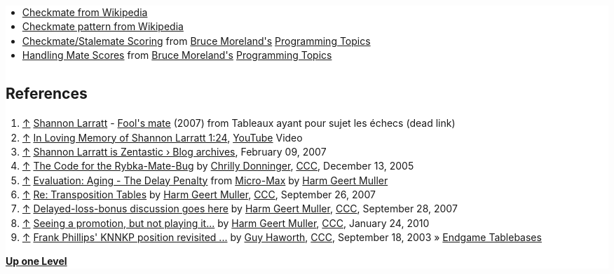 - [Checkmate from Wikipedia](https://en.wikipedia.org/wiki/Checkmate)
- [Checkmate pattern from Wikipedia](https://en.wikipedia.org/wiki/Checkmate_pattern)
- [Checkmate/Stalemate Scoring](http://web.archive.org/web/20070707035457/www.brucemo.com/compchess/programming/matescore.htm) from [Bruce Moreland's](Bruce_Moreland "Bruce Moreland") [Programming Topics](http://web.archive.org/web/20070811182741/www.seanet.com/%7Ebrucemo/topics/topics.htm)
- [Handling Mate Scores](http://web.archive.org/web/20070707041901/www.brucemo.com/compchess/programming/matehash.htm) from [Bruce Moreland's](Bruce_Moreland "Bruce Moreland") [Programming Topics](http://web.archive.org/web/20070811182741/www.seanet.com/%7Ebrucemo/topics/topics.htm)

## References

1. [↑](#cite_ref-1) [Shannon Larratt](index.php?title=Category:Shannon_Larratt&action=edit&redlink=1 "Category:Shannon Larratt (page does not exist)") - [Fool's mate](https://en.wikipedia.org/wiki/Fool's_mate) (2007) from Tableaux ayant pour sujet les échecs (dead link)
1. [↑](#cite_ref-2) [In Loving Memory of Shannon Larratt 1:24](https://youtu.be/CILh2HaDS4Y?t=1m24s), [YouTube](https://en.wikipedia.org/wiki/YouTube) Video
1. [↑](#cite_ref-3) [Shannon Larratt is Zentastic › Blog archives](http://www.zentastic.com/blog/2007/02/page/6/), February 09, 2007
1. [↑](#cite_ref-4) [The Code for the Rybka-Mate-Bug](https://www.stmintz.com/ccc/index.php?id=469728) by [Chrilly Donninger](Chrilly_Donninger "Chrilly Donninger"), [CCC](CCC "CCC"), December 13, 2005
1. [↑](#cite_ref-5) [Evaluation: Aging - The Delay Penalty](http://home.hccnet.nl/h.g.muller/delay.html) from [Micro-Max](Micro-Max "Micro-Max") by [Harm Geert Muller](Harm_Geert_Muller "Harm Geert Muller")
1. [↑](#cite_ref-6) [Re: Transposition Tables](http://www.talkchess.com/forum/viewtopic.php?topic_view=threads&p=147295&t=15129) by [Harm Geert Muller](Harm_Geert_Muller "Harm Geert Muller"), [CCC](CCC "CCC"), September 26, 2007
1. [↑](#cite_ref-7) [Delayed-loss-bonus discussion goes here](http://www.talkchess.com/forum/viewtopic.php?t=16751) by [Harm Geert Muller](Harm_Geert_Muller "Harm Geert Muller"), [CCC](CCC "CCC"), September 28, 2007
1. [↑](#cite_ref-8) [Seeing a promotion, but not playing it...](http://www.talkchess.com/forum/viewtopic.php?t=31981) by [Harm Geert Muller](Harm_Geert_Muller "Harm Geert Muller"), [CCC](CCC "CCC"), January 24, 2010
1. [↑](#cite_ref-9) [Frank Phillips' KNNKP position revisited ...](https://www.stmintz.com/ccc/index.php?id=316547) by [Guy Haworth](Guy_Haworth "Guy Haworth"), [CCC](CCC "CCC"), September 18, 2003 » [Endgame Tablebases](Endgame_Tablebases "Endgame Tablebases")

**[Up one Level](Chess "Chess")**

